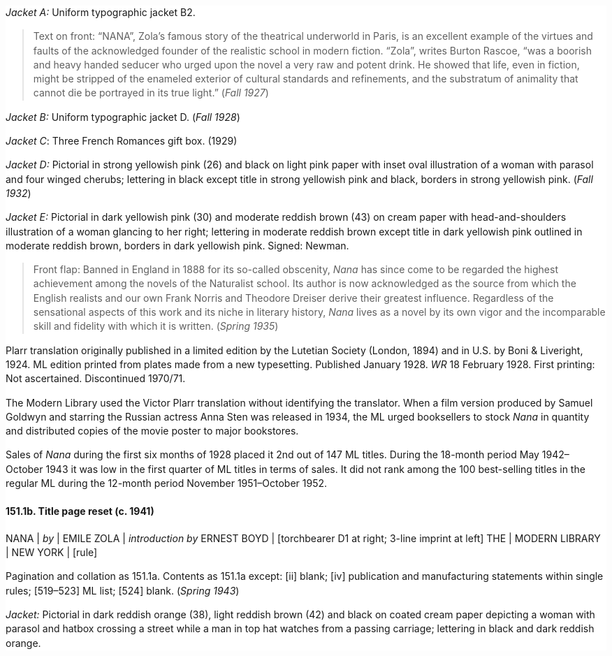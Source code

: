 *Jacket A:* Uniform typographic jacket B2.  

>Text on front:
“NANA”, Zola’s famous story of the theatrical underworld in Paris, is an excellent example of the virtues and faults of the acknowledged founder of the realistic school in modern fiction. “Zola”, writes Burton Rascoe, “was a boorish and heavy handed seducer who urged upon the novel a very raw and potent drink. He showed that life, even in fiction, might be stripped of the enameled exterior of cultural standards and refinements, and the substratum of animality that cannot die be portrayed in its true light.” (*Fall 1927*)  

*Jacket B:* Uniform typographic jacket D. (*Fall 1928*)  

*Jacket C*: Three French Romances gift box. (1929)  

*Jacket D:* Pictorial in strong yellowish pink (26) and black on light pink paper with inset oval illustration of a woman with parasol and four winged cherubs; lettering in black except title in strong yellowish pink and black, borders in strong yellowish pink. (*Fall 1932*)  

*Jacket E:* Pictorial in dark yellowish pink (30) and moderate reddish brown (43) on cream paper with head-and-shoulders illustration of a woman glancing to her right; lettering in moderate reddish brown except title in dark yellowish pink outlined in moderate reddish brown, borders in dark yellowish pink. Signed: Newman.  

>Front flap:
Banned in England in 1888 for its so-called obscenity, *Nana* has since come to be regarded the highest achievement among the novels of the Naturalist school. Its author is now acknowledged as the source from which the English realists and our own Frank Norris and Theodore Dreiser derive their greatest influence. Regardless of the sensational aspects of this work and its niche in literary history, *Nana* lives as a novel by its own vigor and the incomparable skill and fidelity with which it is written. (*Spring 1935*)  

Plarr translation originally published in a limited edition by the Lutetian Society (London, 1894) and in U.S. by Boni & Liveright, 1924. ML edition printed from plates made from a new typesetting. Published January 1928. *WR* 18 February 1928. First printing: Not ascertained. Discontinued 1970/71.  

The Modern Library used the Victor Plarr translation without identifying the translator. When a film version produced by Samuel Goldwyn and starring the Russian actress Anna Sten was released in 1934, the ML urged booksellers to stock *Nana* in quantity and distributed copies of the movie poster to major bookstores.  

Sales of *Nana* during the first six months of 1928 placed it 2nd out of 147 ML titles. During the 18-month period May 1942–October 1943 it was low in the first quarter of ML titles in terms of sales. It did not rank among the 100 best-selling titles in the regular ML during the 12-month period November 1951–October 1952.  

#### 151.1b. Title page reset (c. 1941)  

NANA | *by* | EMILE ZOLA | *introduction by* ERNEST BOYD | [torchbearer D1 at right; 3-line imprint at left] THE | MODERN LIBRARY | NEW YORK | [rule]  

Pagination and collation as 151.1a. Contents as 151.1a except: [ii] blank; [iv] publication and manufacturing statements within single rules; [519–523] ML list; [524] blank. (*Spring 1943*)  

*Jacket:* Pictorial in dark reddish orange (38), light reddish brown (42) and black on coated cream paper depicting a woman with parasol and hatbox crossing a street while a man in top hat watches from a passing carriage; lettering in black and dark reddish orange. 
